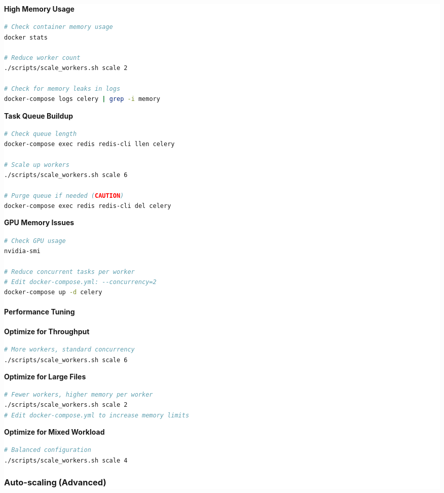 **High Memory Usage**
```bash
# Check container memory usage
docker stats

# Reduce worker count
./scripts/scale_workers.sh scale 2

# Check for memory leaks in logs
docker-compose logs celery | grep -i memory
```

**Task Queue Buildup**
```bash
# Check queue length
docker-compose exec redis redis-cli llen celery

# Scale up workers
./scripts/scale_workers.sh scale 6

# Purge queue if needed (CAUTION)
docker-compose exec redis redis-cli del celery
```

**GPU Memory Issues**
```bash
# Check GPU usage
nvidia-smi

# Reduce concurrent tasks per worker
# Edit docker-compose.yml: --concurrency=2
docker-compose up -d celery
```

#### Performance Tuning

**Optimize for Throughput**
```bash
# More workers, standard concurrency
./scripts/scale_workers.sh scale 6
```

**Optimize for Large Files**
```bash
# Fewer workers, higher memory per worker
./scripts/scale_workers.sh scale 2
# Edit docker-compose.yml to increase memory limits
```

**Optimize for Mixed Workload**
```bash
# Balanced configuration
./scripts/scale_workers.sh scale 4
```

### Auto-scaling (Advanced)
